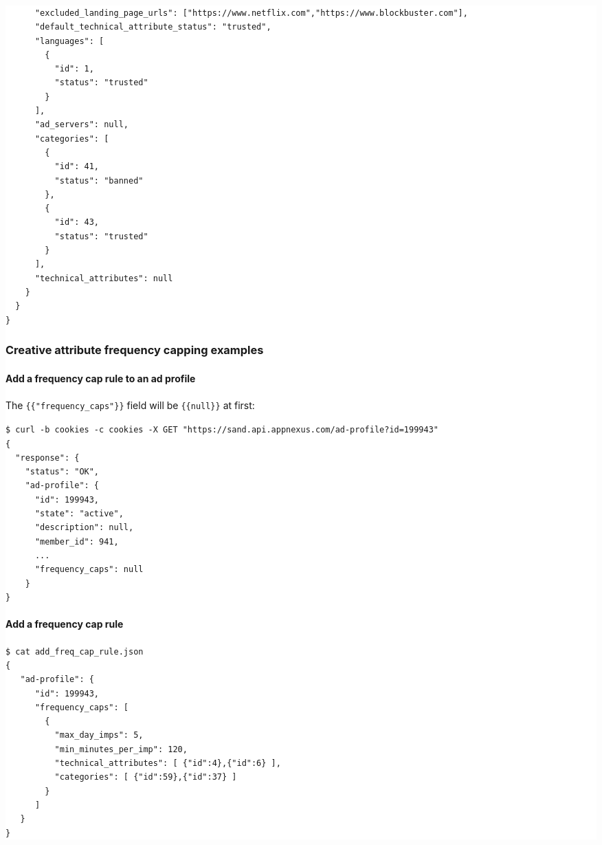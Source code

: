 ```
      "excluded_landing_page_urls": ["https://www.netflix.com","https://www.blockbuster.com"],
      "default_technical_attribute_status": "trusted",
      "languages": [
        {
          "id": 1,
          "status": "trusted"
        }
      ],
      "ad_servers": null,
      "categories": [
        {
          "id": 41,
          "status": "banned"
        },
        {
          "id": 43,
          "status": "trusted"
        }
      ],
      "technical_attributes": null
    }
  }
}
```

### Creative attribute frequency capping examples

#### Add a frequency cap rule to an ad profile

The `{{"frequency_caps"}}` field will be `{{null}}` at first:

```
$ curl -b cookies -c cookies -X GET "https://sand.api.appnexus.com/ad-profile?id=199943"
{
  "response": {
    "status": "OK",
    "ad-profile": {
      "id": 199943,
      "state": "active",
      "description": null,
      "member_id": 941,
      ...
      "frequency_caps": null
    }
}
```

#### Add a frequency cap rule

```
$ cat add_freq_cap_rule.json
{
   "ad-profile": {
      "id": 199943,
      "frequency_caps": [
        {
          "max_day_imps": 5,
          "min_minutes_per_imp": 120,
          "technical_attributes": [ {"id":4},{"id":6} ],
          "categories": [ {"id":59},{"id":37} ]
        }
      ]
   }
}
```